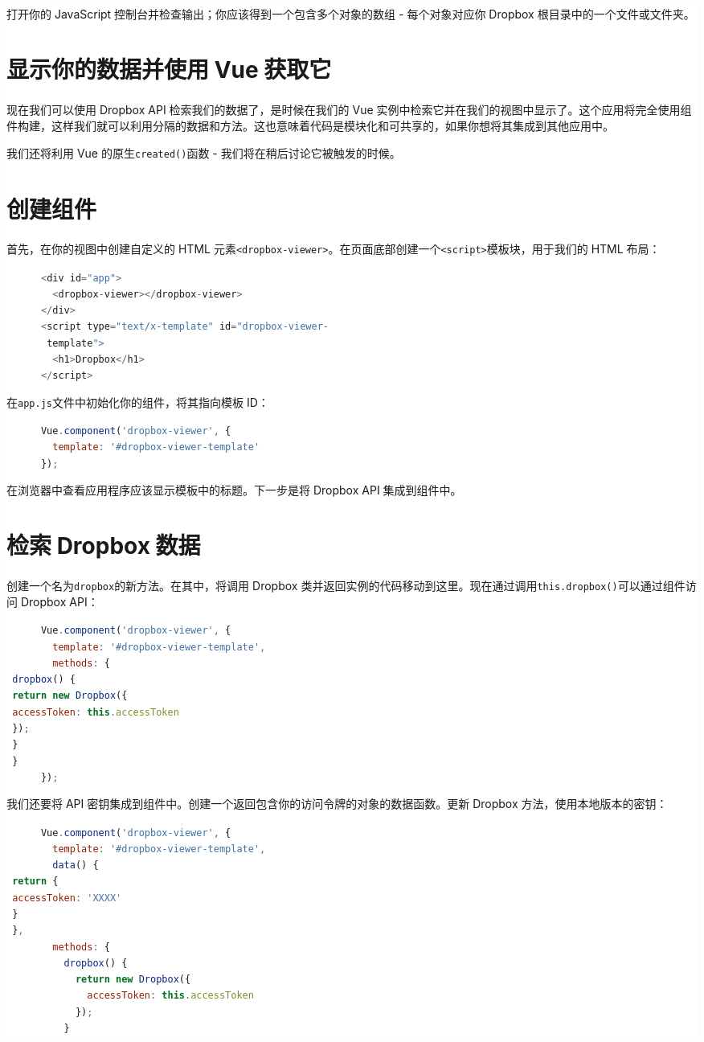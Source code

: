 打开你的 JavaScript 控制台并检查输出；你应该得到一个包含多个对象的数组 - 每个对象对应你 Dropbox 根目录中的一个文件或文件夹。

# 显示你的数据并使用 Vue 获取它

现在我们可以使用 Dropbox API 检索我们的数据了，是时候在我们的 Vue 实例中检索它并在我们的视图中显示了。这个应用将完全使用组件构建，这样我们就可以利用分隔的数据和方法。这也意味着代码是模块化和可共享的，如果你想将其集成到其他应用中。

我们还将利用 Vue 的原生`created()`函数 - 我们将在稍后讨论它被触发的时候。

# 创建组件

首先，在你的视图中创建自定义的 HTML 元素`<dropbox-viewer>`。在页面底部创建一个`<script>`模板块，用于我们的 HTML 布局：

```js
      <div id="app">
        <dropbox-viewer></dropbox-viewer>
      </div> 
      <script type="text/x-template" id="dropbox-viewer-          
       template">
        <h1>Dropbox</h1>
      </script>
```

在`app.js`文件中初始化你的组件，将其指向模板 ID：

```js
      Vue.component('dropbox-viewer', {
        template: '#dropbox-viewer-template'
      });
```

在浏览器中查看应用程序应该显示模板中的标题。下一步是将 Dropbox API 集成到组件中。

# 检索 Dropbox 数据

创建一个名为`dropbox`的新方法。在其中，将调用 Dropbox 类并返回实例的代码移动到这里。现在通过调用`this.dropbox()`可以通过组件访问 Dropbox API：

```js
      Vue.component('dropbox-viewer', {
        template: '#dropbox-viewer-template',  
        methods: {
 dropbox() {
 return new Dropbox({
 accessToken: this.accessToken
 });
 }
 }
      });
```

我们还要将 API 密钥集成到组件中。创建一个返回包含你的访问令牌的对象的数据函数。更新 Dropbox 方法，使用本地版本的密钥：

```js
      Vue.component('dropbox-viewer', {
        template: '#dropbox-viewer-template',  
        data() {
 return {
 accessToken: 'XXXX'
 }
 },
        methods: {
          dropbox() {
            return new Dropbox({
              accessToken: this.accessToken
            });
          }
```